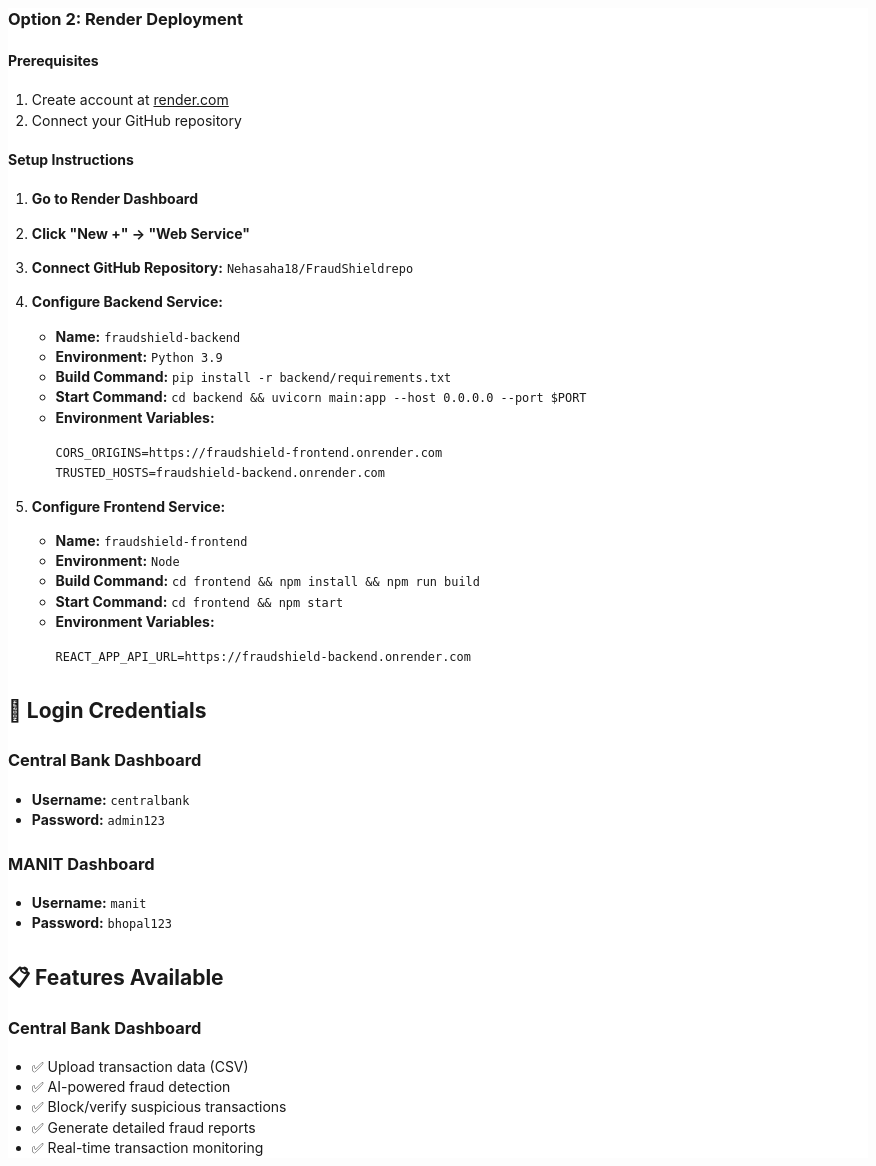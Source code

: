 ### Option 2: Render Deployment

#### Prerequisites
1. Create account at [render.com](https://render.com)
2. Connect your GitHub repository

#### Setup Instructions
1. **Go to Render Dashboard**
2. **Click "New +" → "Web Service"**
3. **Connect GitHub Repository:** `Nehasaha18/FraudShieldrepo`
4. **Configure Backend Service:**
   - **Name:** `fraudshield-backend`
   - **Environment:** `Python 3.9`
   - **Build Command:** `pip install -r backend/requirements.txt`
   - **Start Command:** `cd backend && uvicorn main:app --host 0.0.0.0 --port $PORT`
   - **Environment Variables:**
     ```
     CORS_ORIGINS=https://fraudshield-frontend.onrender.com
     TRUSTED_HOSTS=fraudshield-backend.onrender.com
     ```

5. **Configure Frontend Service:**
   - **Name:** `fraudshield-frontend`
   - **Environment:** `Node`
   - **Build Command:** `cd frontend && npm install && npm run build`
   - **Start Command:** `cd frontend && npm start`
   - **Environment Variables:**
     ```
     REACT_APP_API_URL=https://fraudshield-backend.onrender.com
     ```

## 🔐 Login Credentials

### Central Bank Dashboard
- **Username:** `centralbank`
- **Password:** `admin123`

### MANIT Dashboard
- **Username:** `manit`
- **Password:** `bhopal123`

## 📋 Features Available

### Central Bank Dashboard
- ✅ Upload transaction data (CSV)
- ✅ AI-powered fraud detection
- ✅ Block/verify suspicious transactions
- ✅ Generate detailed fraud reports
- ✅ Real-time transaction monitoring
